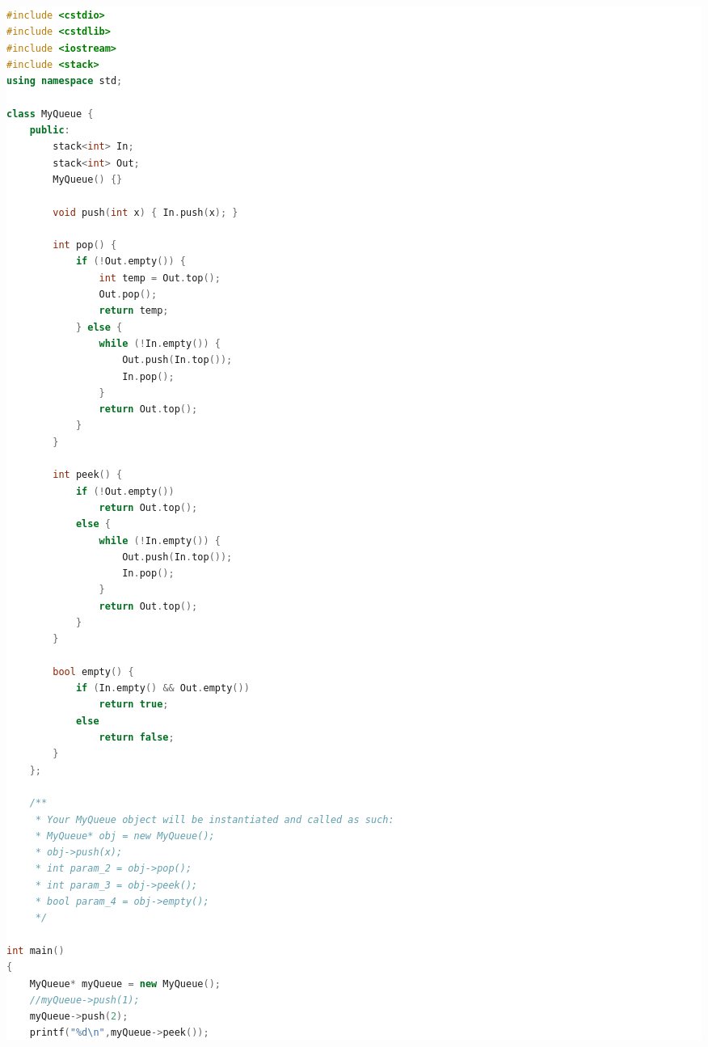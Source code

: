 ```cpp
#include <cstdio>
#include <cstdlib>
#include <iostream>
#include <stack>
using namespace std;

class MyQueue {
    public:
        stack<int> In;
        stack<int> Out;
        MyQueue() {}
    
        void push(int x) { In.push(x); }
    
        int pop() {
            if (!Out.empty()) {
                int temp = Out.top();
                Out.pop();
                return temp;
            } else {
                while (!In.empty()) {
                    Out.push(In.top());
                    In.pop();
                }
                return Out.top();
            }
        }
    
        int peek() {
            if (!Out.empty())
                return Out.top();
            else {
                while (!In.empty()) {
                    Out.push(In.top());
                    In.pop();
                }
                return Out.top();
            }
        }
    
        bool empty() {
            if (In.empty() && Out.empty())
                return true;
            else
                return false;
        }
    };
    
    /**
     * Your MyQueue object will be instantiated and called as such:
     * MyQueue* obj = new MyQueue();
     * obj->push(x);
     * int param_2 = obj->pop();
     * int param_3 = obj->peek();
     * bool param_4 = obj->empty();
     */
    
int main()
{
    MyQueue* myQueue = new MyQueue();
    //myQueue->push(1);
    myQueue->push(2);
    printf("%d\n",myQueue->peek());
```
